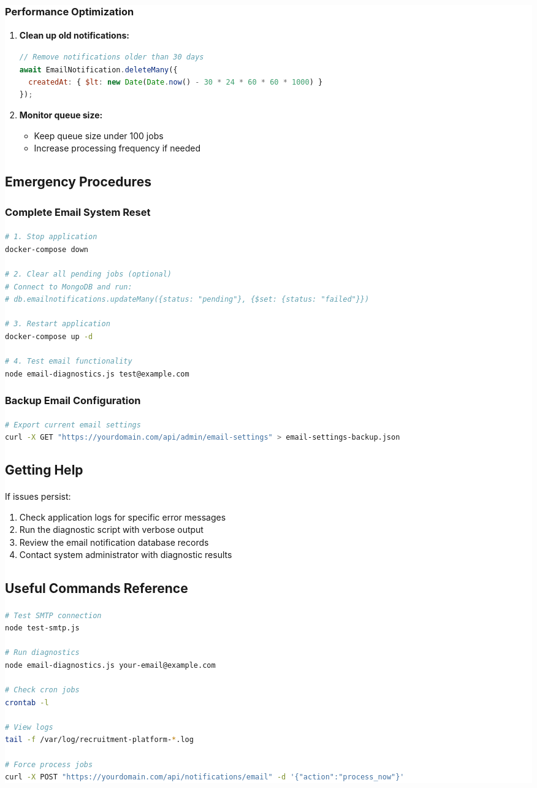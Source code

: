 ### Performance Optimization
1. **Clean up old notifications:**
   ```javascript
   // Remove notifications older than 30 days
   await EmailNotification.deleteMany({
     createdAt: { $lt: new Date(Date.now() - 30 * 24 * 60 * 60 * 1000) }
   });
   ```

2. **Monitor queue size:**
   - Keep queue size under 100 jobs
   - Increase processing frequency if needed

## Emergency Procedures

### Complete Email System Reset
```bash
# 1. Stop application
docker-compose down

# 2. Clear all pending jobs (optional)
# Connect to MongoDB and run:
# db.emailnotifications.updateMany({status: "pending"}, {$set: {status: "failed"}})

# 3. Restart application
docker-compose up -d

# 4. Test email functionality
node email-diagnostics.js test@example.com
```

### Backup Email Configuration
```bash
# Export current email settings
curl -X GET "https://yourdomain.com/api/admin/email-settings" > email-settings-backup.json
```

## Getting Help

If issues persist:
1. Check application logs for specific error messages
2. Run the diagnostic script with verbose output
3. Review the email notification database records
4. Contact system administrator with diagnostic results

## Useful Commands Reference

```bash
# Test SMTP connection
node test-smtp.js

# Run diagnostics
node email-diagnostics.js your-email@example.com

# Check cron jobs
crontab -l

# View logs
tail -f /var/log/recruitment-platform-*.log

# Force process jobs
curl -X POST "https://yourdomain.com/api/notifications/email" -d '{"action":"process_now"}'

```